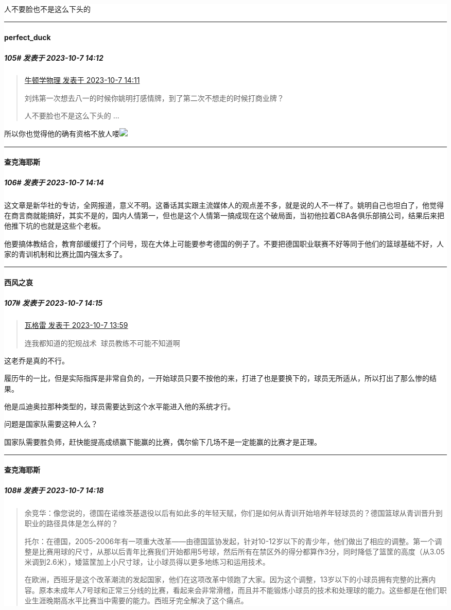 人不要脸也不是这么下头的

*****

####  perfect_duck  
##### 105#       发表于 2023-10-7 14:12

<blockquote><a href="httphttps://bbs.saraba1st.com/2b/forum.php?mod=redirect&amp;goto=findpost&amp;pid=62640872&amp;ptid=2155770" target="_blank">牛顿学物理 发表于 2023-10-7 14:11</a>

刘炜第一次想去八一的时候你姚明打感情牌，到了第二次不想走的时候打商业牌？

人不要脸也不是这么下头的 ...</blockquote>
所以你也觉得他的确有资格不放人喽<img src="https://static.saraba1st.com/image/smiley/face2017/037.png" referrerpolicy="no-referrer">


*****

####  查克海耶斯  
##### 106#       发表于 2023-10-7 14:14

这文章是新华社的专访，全网报道，意义不明。这番话其实跟主流媒体人的观点差不多，就是说的人不一样了。姚明自己也坦白了，他觉得在商言商就能搞好，其实不是的，国内人情第一，但也是这个人情第一搞成现在这个破局面，当初他拉着CBA各俱乐部搞公司，结果后来把他推下坑的也就是这些个老板。

他要搞体教结合，教育部缓缓打了个问号，现在大体上可能要参考德国的例子了。不要把德国职业联赛不好等同于他们的篮球基础不好，人家的青训机制和比赛比国内强太多了。

*****

####  西风之哀  
##### 107#       发表于 2023-10-7 14:15

<blockquote><a href="httphttps://bbs.saraba1st.com/2b/forum.php?mod=redirect&amp;goto=findpost&amp;pid=62640738&amp;ptid=2155770" target="_blank">瓦格雷 发表于 2023-10-7 13:59</a>

连我都知道的犯规战术  球员教练不可能不知道啊</blockquote>
这老乔是真的不行。

履历牛的一比，但是实际指挥是非常自负的，一开始球员只要不按他的来，打进了也是要换下的，球员无所适从，所以打出了那么惨的结果。

他是瓜迪奥拉那种类型的，球员需要达到这个水平能进入他的系统才行。

问题是国家队需要这种人么？

国家队需要胜负师，赶快能提高成绩赢下能赢的比赛，偶尔偷下几场不是一定能赢的比赛才是正理。

*****

####  查克海耶斯  
##### 108#       发表于 2023-10-7 14:18

<blockquote>余竞华：像您说的，德国在诺维茨基退役以后有如此多的年轻天赋，你们是如何从青训开始培养年轻球员的？德国篮球从青训晋升到职业的路径具体是怎么样的？

托尔：在德国，2005-2006年有一项重大改革——由德国篮协发起，针对10-12岁以下的青少年，他们做出了相应的调整。第一个调整是比赛用球的尺寸，从那以后青年比赛我们开始都用5号球，然后所有在禁区外的得分都算作3分，同时降低了篮筐的高度（从3.05米调到2.6米），矮篮筐加上小尺寸球，让小球员得以更多地练习和运用技术。

在欧洲，西班牙是这个改革潮流的发起国家，他们在这项改革中领跑了大家。因为这个调整，13岁以下的小球员拥有完整的比赛内容。原本未成年人7号球和正常三分线的比赛，看起来会非常滑稽，而且并不能锻炼小球员的技术和处理球的能力。这些都是在他们职业生涯晚期高水平比赛当中需要的能力。西班牙完全解决了这个痛点。
